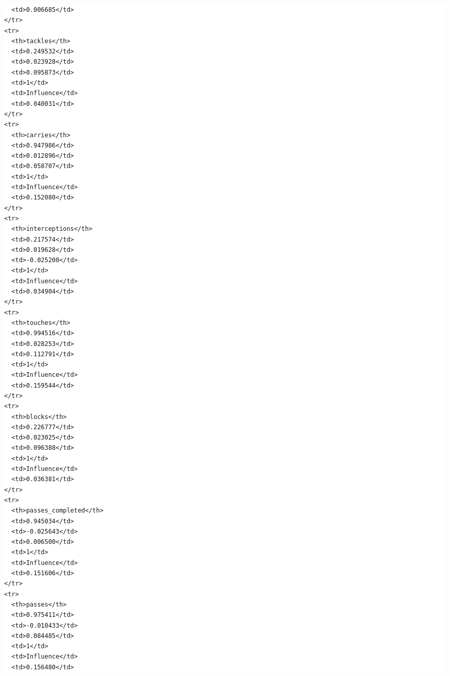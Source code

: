       <td>0.006685</td>
    </tr>
    <tr>
      <th>tackles</th>
      <td>0.249532</td>
      <td>0.023928</td>
      <td>0.095873</td>
      <td>1</td>
      <td>Influence</td>
      <td>0.040031</td>
    </tr>
    <tr>
      <th>carries</th>
      <td>0.947986</td>
      <td>0.012896</td>
      <td>0.058707</td>
      <td>1</td>
      <td>Influence</td>
      <td>0.152080</td>
    </tr>
    <tr>
      <th>interceptions</th>
      <td>0.217574</td>
      <td>0.019628</td>
      <td>-0.025200</td>
      <td>1</td>
      <td>Influence</td>
      <td>0.034904</td>
    </tr>
    <tr>
      <th>touches</th>
      <td>0.994516</td>
      <td>0.028253</td>
      <td>0.112791</td>
      <td>1</td>
      <td>Influence</td>
      <td>0.159544</td>
    </tr>
    <tr>
      <th>blocks</th>
      <td>0.226777</td>
      <td>0.023025</td>
      <td>0.096388</td>
      <td>1</td>
      <td>Influence</td>
      <td>0.036381</td>
    </tr>
    <tr>
      <th>passes_completed</th>
      <td>0.945034</td>
      <td>-0.025643</td>
      <td>0.006500</td>
      <td>1</td>
      <td>Influence</td>
      <td>0.151606</td>
    </tr>
    <tr>
      <th>passes</th>
      <td>0.975411</td>
      <td>-0.010433</td>
      <td>0.084485</td>
      <td>1</td>
      <td>Influence</td>
      <td>0.156480</td>